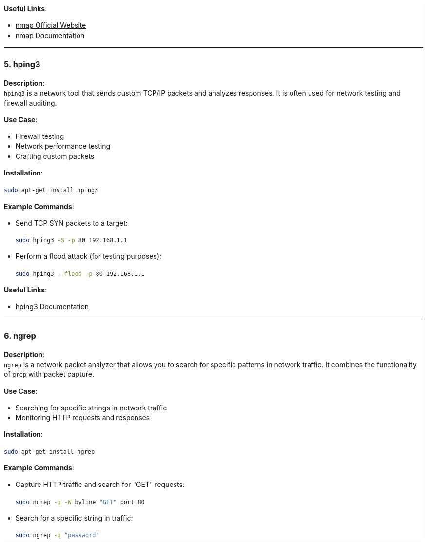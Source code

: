 **Useful Links**:  
- [nmap Official Website](https://nmap.org/)  
- [nmap Documentation](https://nmap.org/book/man.html)  

---

### **5. hping3**

**Description**:  
`hping3` is a network tool that sends custom TCP/IP packets and analyzes responses. It is often used for network testing and firewall auditing.

**Use Case**:  
- Firewall testing  
- Network performance testing  
- Crafting custom packets  

**Installation**:  
```bash
sudo apt-get install hping3
```

**Example Commands**:  
- Send TCP SYN packets to a target:  
  ```bash
  sudo hping3 -S -p 80 192.168.1.1
  ```
- Perform a flood attack (for testing purposes):  
  ```bash
  sudo hping3 --flood -p 80 192.168.1.1
  ```

**Useful Links**:  
- [hping3 Documentation](http://www.hping.org/)  

---

### **6. ngrep**

**Description**:  
`ngrep` is a network packet analyzer that allows you to search for specific patterns in network traffic. It combines the functionality of `grep` with packet capture.

**Use Case**:  
- Searching for specific strings in network traffic  
- Monitoring HTTP requests and responses  

**Installation**:  
```bash
sudo apt-get install ngrep
```

**Example Commands**:  
- Capture HTTP traffic and search for "GET" requests:  
  ```bash
  sudo ngrep -q -W byline "GET" port 80
  ```
- Search for a specific string in traffic:  
  ```bash
  sudo ngrep -q "password"
  ```
